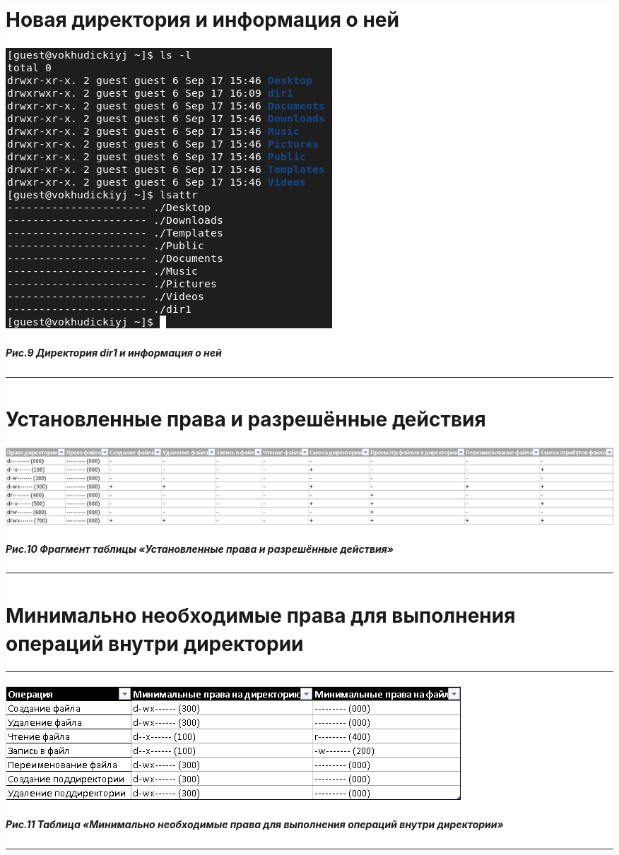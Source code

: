 
# Новая директория и информация о ней

#### ![Директория dir1 и информация о ней](image/11.png)
##### Рис.9 Директория dir1 и информация о ней

---

# Установленные права и разрешённые действия

#### ![Фрагмент таблицы «Установленные права и разрешённые действия»](image/16.png)
##### Рис.10 Фрагмент таблицы «Установленные права и разрешённые действия»

---

# Минимально необходимые права для выполнения операций внутри директории

---

#### ![Таблица «Минимально необходимые права для выполнения операций внутри директории»](image/15.png)
##### Рис.11 Таблица «Минимально необходимые права для выполнения операций внутри директории»

---